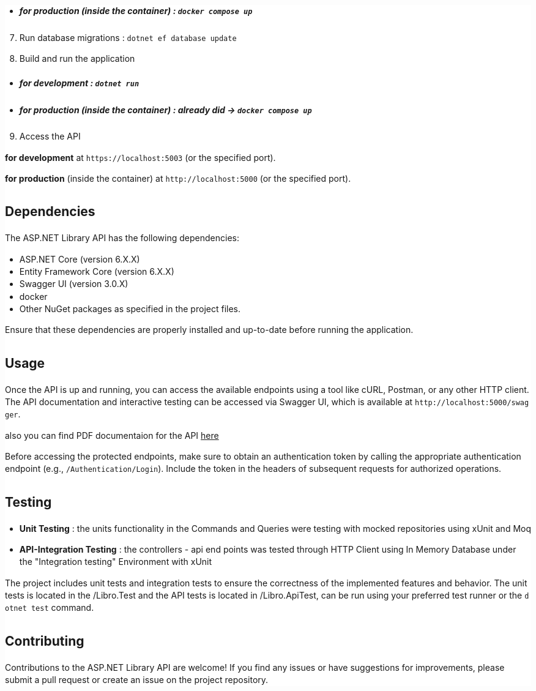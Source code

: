 - ##### for production (inside the container) : `docker compose up`

7.  Run database migrations :  `dotnet ef database update`

8.  Build and run the application

- ##### for development  : `dotnet run`

- ##### for production (inside the container) : already did -> `docker compose up`

9.  Access the API

**for development** at `https://localhost:5003` (or the specified port).

**for production** (inside the container) at `http://localhost:5000` (or the specified port).

## Dependencies

The ASP.NET Library API has the following dependencies:

-   ASP.NET Core (version 6.X.X)
-   Entity Framework Core (version 6.X.X)
-   Swagger UI (version 3.0.X)
-  docker
-   Other NuGet packages as specified in the project files.

Ensure that these dependencies are properly installed and up-to-date before running the application.


## Usage

Once the API is up and running, you can access the available endpoints using a tool like cURL, Postman, or any other HTTP client. The API documentation and interactive testing can be accessed via Swagger UI, which is available at `http://localhost:5000/swagger`.

also you can find PDF documentaion for the API [here](https://drive.google.com/file/d/10067-NdgVWR-Zde0LVEn4ps_i7SZlJjR/view?usp=sharing)


Before accessing the protected endpoints, make sure to obtain an authentication token by calling the appropriate authentication endpoint (e.g., `/Authentication/Login`). Include the token in the headers of subsequent requests for authorized operations.

## Testing
- **Unit Testing** : the units functionality in the Commands and Queries were testing with mocked repositories using xUnit and Moq

- **API-Integration Testing** : the controllers - api end points was tested through HTTP Client using In Memory Database under the "Integration testing" Environment with xUnit

The project includes unit tests and integration tests to ensure the correctness of the 
implemented features and behavior. The unit tests is located in the /Libro.Test and the API tests is 
located in /Libro.ApiTest, can be run using your preferred test runner or the `dotnet test` command.

## Contributing

Contributions to the ASP.NET Library API are welcome! If you find any issues or have suggestions for improvements, please submit a pull request or create an issue on the project repository.
